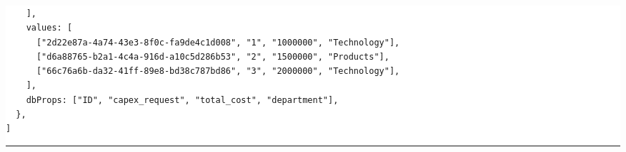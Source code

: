 ```
    ],
    values: [
      ["2d22e87a-4a74-43e3-8f0c-fa9de4c1d008", "1", "1000000", "Technology"],
      ["d6a88765-b2a1-4c4a-916d-a10c5d286b53", "2", "1500000", "Products"],
      ["66c76a6b-da32-41ff-89e8-bd38c787bd86", "3", "2000000", "Technology"],
    ],
    dbProps: ["ID", "capex_request", "total_cost", "department"],
  },
]
```
---